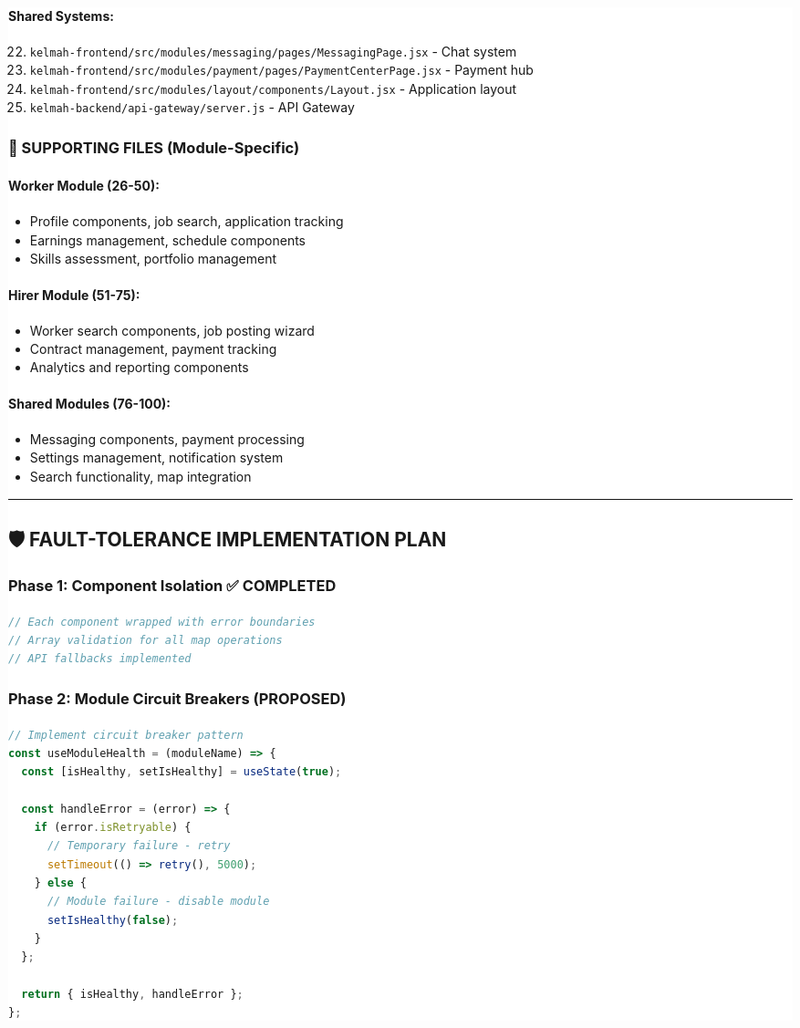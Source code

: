 #### **Shared Systems:**
22. `kelmah-frontend/src/modules/messaging/pages/MessagingPage.jsx` - Chat system
23. `kelmah-frontend/src/modules/payment/pages/PaymentCenterPage.jsx` - Payment hub
24. `kelmah-frontend/src/modules/layout/components/Layout.jsx` - Application layout
25. `kelmah-backend/api-gateway/server.js` - API Gateway

### **🔧 SUPPORTING FILES (Module-Specific)**

#### **Worker Module (26-50):**
- Profile components, job search, application tracking
- Earnings management, schedule components
- Skills assessment, portfolio management

#### **Hirer Module (51-75):**
- Worker search components, job posting wizard
- Contract management, payment tracking
- Analytics and reporting components

#### **Shared Modules (76-100):**
- Messaging components, payment processing
- Settings management, notification system
- Search functionality, map integration

---

## 🛡️ **FAULT-TOLERANCE IMPLEMENTATION PLAN**

### **Phase 1: Component Isolation** ✅ COMPLETED
```javascript
// Each component wrapped with error boundaries
// Array validation for all map operations
// API fallbacks implemented
```

### **Phase 2: Module Circuit Breakers** (PROPOSED)
```javascript
// Implement circuit breaker pattern
const useModuleHealth = (moduleName) => {
  const [isHealthy, setIsHealthy] = useState(true);
  
  const handleError = (error) => {
    if (error.isRetryable) {
      // Temporary failure - retry
      setTimeout(() => retry(), 5000);
    } else {
      // Module failure - disable module
      setIsHealthy(false);
    }
  };
  
  return { isHealthy, handleError };
};
```
